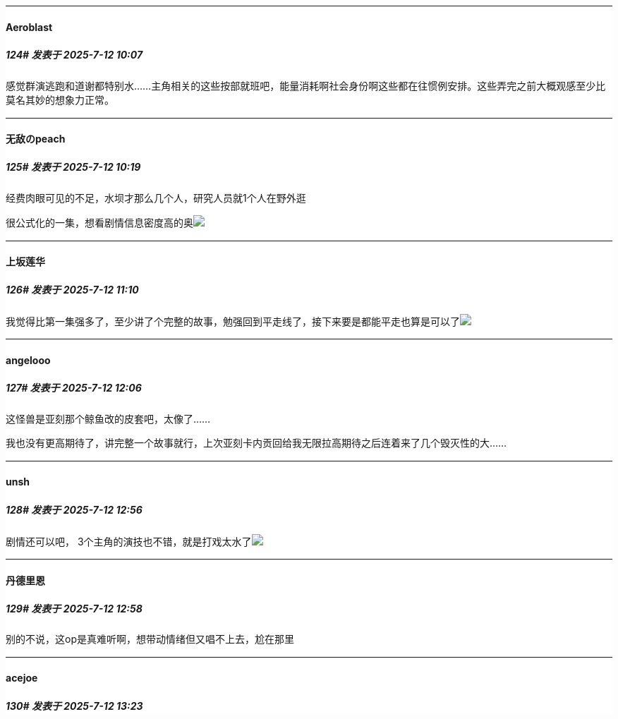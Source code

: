 
*****

####  Aeroblast  
##### 124#       发表于 2025-7-12 10:07

感觉群演逃跑和道谢都特别水……主角相关的这些按部就班吧，能量消耗啊社会身份啊这些都在往惯例安排。这些弄完之前大概观感至少比莫名其妙的想象力正常。


*****

####  无敌のpeach  
##### 125#       发表于 2025-7-12 10:19

经费肉眼可见的不足，水坝才那么几个人，研究人员就1个人在野外逛

很公式化的一集，想看剧情信息密度高的奥<img src="https://static.stage1st.com/image/smiley/face2017/001.png" referrerpolicy="no-referrer">


*****

####  上坂莲华  
##### 126#       发表于 2025-7-12 11:10

我觉得比第一集强多了，至少讲了个完整的故事，勉强回到平走线了，接下来要是都能平走也算是可以了<img src="https://static.stage1st.com/image/smiley/face2017/067.png" referrerpolicy="no-referrer">


*****

####  angelooo  
##### 127#       发表于 2025-7-12 12:06

这怪兽是亚刻那个鲸鱼改的皮套吧，太像了……

我也没有更高期待了，讲完整一个故事就行，上次亚刻卡内贡回给我无限拉高期待之后连着来了几个毁灭性的大……


*****

####  unsh  
##### 128#       发表于 2025-7-12 12:56

剧情还可以吧， 3个主角的演技也不错，就是打戏太水了<img src="https://static.stage1st.com/image/smiley/face2017/068.png" referrerpolicy="no-referrer">

*****

####  丹德里恩  
##### 129#       发表于 2025-7-12 12:58

别的不说，这op是真难听啊，想带动情绪但又唱不上去，尬在那里


*****

####  acejoe  
##### 130#       发表于 2025-7-12 13:23
